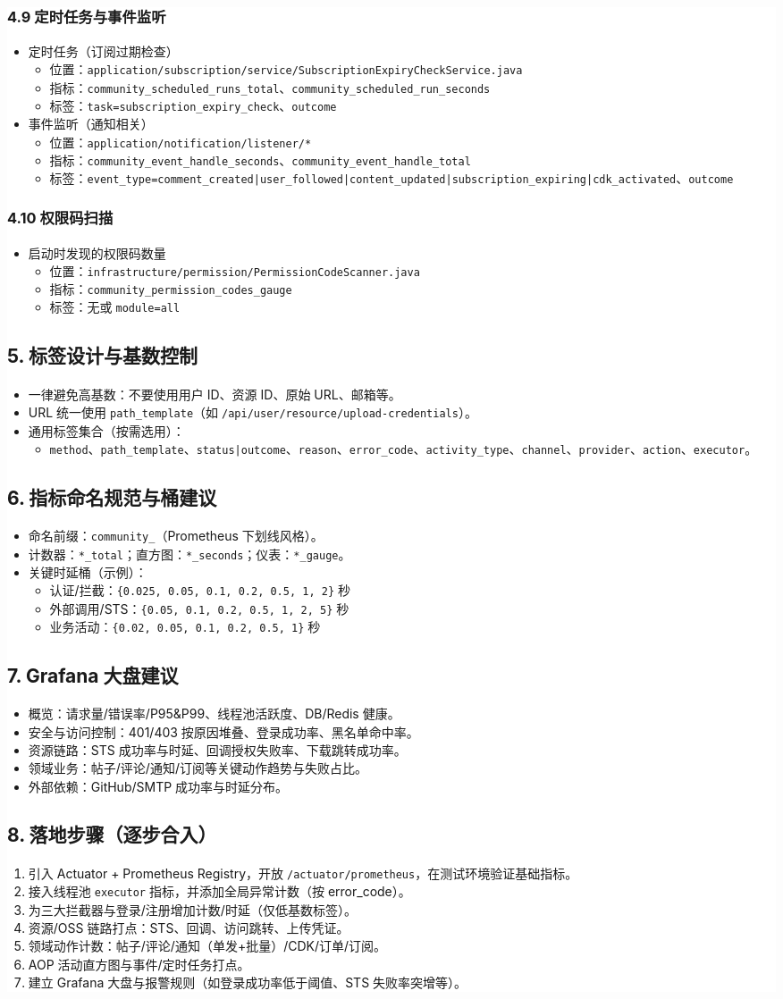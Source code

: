 ### 4.9 定时任务与事件监听
- 定时任务（订阅过期检查）
  - 位置：`application/subscription/service/SubscriptionExpiryCheckService.java`
  - 指标：`community_scheduled_runs_total`、`community_scheduled_run_seconds`
  - 标签：`task=subscription_expiry_check`、`outcome`
- 事件监听（通知相关）
  - 位置：`application/notification/listener/*`
  - 指标：`community_event_handle_seconds`、`community_event_handle_total`
  - 标签：`event_type=comment_created|user_followed|content_updated|subscription_expiring|cdk_activated`、`outcome`

### 4.10 权限码扫描
- 启动时发现的权限码数量
  - 位置：`infrastructure/permission/PermissionCodeScanner.java`
  - 指标：`community_permission_codes_gauge`
  - 标签：无或 `module=all`

## 5. 标签设计与基数控制
- 一律避免高基数：不要使用用户 ID、资源 ID、原始 URL、邮箱等。
- URL 统一使用 `path_template`（如 `/api/user/resource/upload-credentials`）。
- 通用标签集合（按需选用）：
  - `method`、`path_template`、`status|outcome`、`reason`、`error_code`、`activity_type`、`channel`、`provider`、`action`、`executor`。

## 6. 指标命名规范与桶建议
- 命名前缀：`community_`（Prometheus 下划线风格）。
- 计数器：`*_total`；直方图：`*_seconds`；仪表：`*_gauge`。
- 关键时延桶（示例）：
  - 认证/拦截：`{0.025, 0.05, 0.1, 0.2, 0.5, 1, 2}` 秒
  - 外部调用/STS：`{0.05, 0.1, 0.2, 0.5, 1, 2, 5}` 秒
  - 业务活动：`{0.02, 0.05, 0.1, 0.2, 0.5, 1}` 秒

## 7. Grafana 大盘建议
- 概览：请求量/错误率/P95&P99、线程池活跃度、DB/Redis 健康。
- 安全与访问控制：401/403 按原因堆叠、登录成功率、黑名单命中率。
- 资源链路：STS 成功率与时延、回调授权失败率、下载跳转成功率。
- 领域业务：帖子/评论/通知/订阅等关键动作趋势与失败占比。
- 外部依赖：GitHub/SMTP 成功率与时延分布。

## 8. 落地步骤（逐步合入）
1) 引入 Actuator + Prometheus Registry，开放 `/actuator/prometheus`，在测试环境验证基础指标。
2) 接入线程池 `executor` 指标，并添加全局异常计数（按 error_code）。
3) 为三大拦截器与登录/注册增加计数/时延（仅低基数标签）。
4) 资源/OSS 链路打点：STS、回调、访问跳转、上传凭证。
5) 领域动作计数：帖子/评论/通知（单发+批量）/CDK/订单/订阅。
6) AOP 活动直方图与事件/定时任务打点。
7) 建立 Grafana 大盘与报警规则（如登录成功率低于阈值、STS 失败率突增等）。
